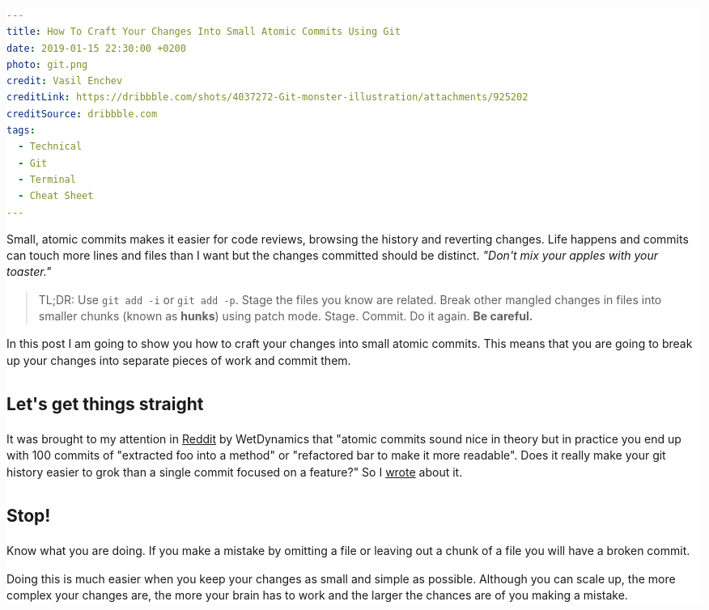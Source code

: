 ```yaml
---
title: How To Craft Your Changes Into Small Atomic Commits Using Git
date: 2019-01-15 22:30:00 +0200
photo: git.png
credit: Vasil Enchev
creditLink: https://dribbble.com/shots/4037272-Git-monster-illustration/attachments/925202
creditSource: dribbble.com
tags:
  - Technical
  - Git
  - Terminal
  - Cheat Sheet
---
```


Small, atomic commits makes it easier for code reviews, browsing
the history and reverting changes. Life happens and commits can
touch more lines and files than I want but the changes committed
should be distinct. _"Don't mix your apples with your toaster."_

> TL;DR: Use `git add -i` or `git add -p`. Stage the files you know
> are related. Break other mangled changes in files into smaller
> chunks (known as **hunks**) using patch mode. Stage. Commit. Do
> it again. **Be careful.**

In this post I am going to show you how to craft your changes into
small atomic commits. This means that you are going to break up
your changes into separate pieces of work and commit them.

## Let's get things straight

It was brought to my attention in
[Reddit](https://www.reddit.com/r/programming/comments/agxi5o/how_to_craft_your_changes_into_small_atomic/)
by WetDynamics that "atomic commits sound nice in theory but in
practice you end up with 100 commits of "extracted foo into a
method" or "refactored bar to make it more readable". Does it
really make your git history easier to grok than a single commit
focused on a feature?" So I
[wrote](/blog/why-i-create-atomic-commits-in-git/)
about it.

## Stop!

Know what you are doing. If you make a mistake by omitting a file
or leaving out a chunk of a file you will have a broken commit.

Doing this is much easier when you keep your changes as small and
simple as possible. Although you can scale up, the more complex
your changes are, the more your brain has to work and the larger
the chances are of you making a mistake.
